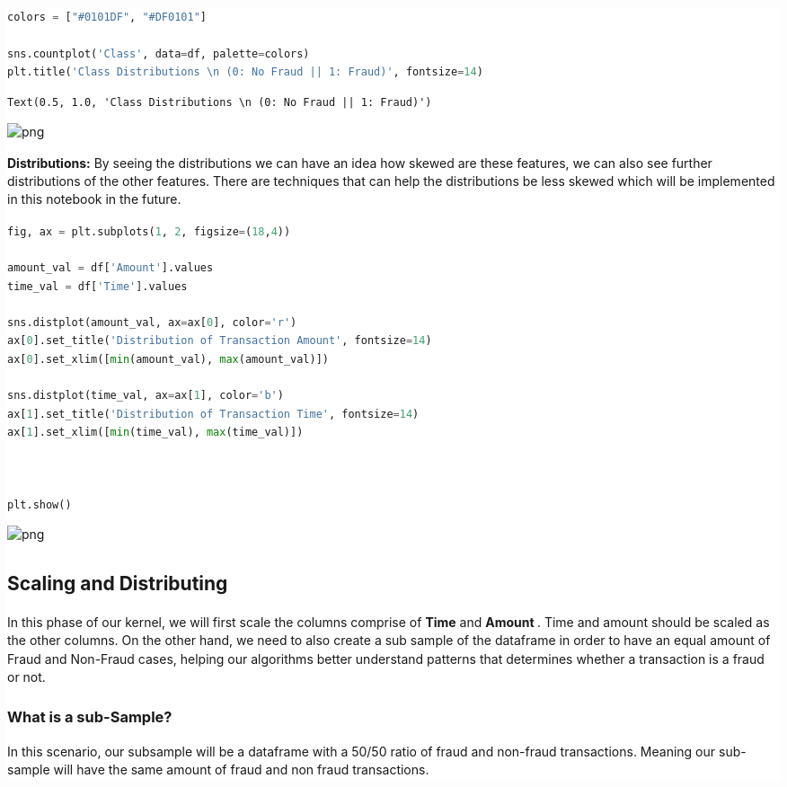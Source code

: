 
```python
colors = ["#0101DF", "#DF0101"]

sns.countplot('Class', data=df, palette=colors)
plt.title('Class Distributions \n (0: No Fraud || 1: Fraud)', fontsize=14)
```




    Text(0.5, 1.0, 'Class Distributions \n (0: No Fraud || 1: Fraud)')




![png](https://raw.githubusercontent.com/hongryulahndsml/hongryulahndsml.github.io/master/_images/2022-10-11-credit-fraud-detector/output_8_1.png)


**Distributions:** By seeing the distributions we can have an idea how skewed are these features, we can also see further distributions of the other features. There are techniques that can help the distributions be less skewed which will be implemented in this notebook in the future.


```python
fig, ax = plt.subplots(1, 2, figsize=(18,4))

amount_val = df['Amount'].values
time_val = df['Time'].values

sns.distplot(amount_val, ax=ax[0], color='r')
ax[0].set_title('Distribution of Transaction Amount', fontsize=14)
ax[0].set_xlim([min(amount_val), max(amount_val)])

sns.distplot(time_val, ax=ax[1], color='b')
ax[1].set_title('Distribution of Transaction Time', fontsize=14)
ax[1].set_xlim([min(time_val), max(time_val)])



plt.show()
```


![png](https://raw.githubusercontent.com/hongryulahndsml/hongryulahndsml.github.io/master/_images/2022-10-11-credit-fraud-detector/output_10_0.png)


<h2> Scaling and Distributing </h2>
<a id="distributing"></a>
In this phase of our kernel, we will first scale the columns comprise of <b>Time</b> and <b>Amount </b>. Time and amount should be scaled as the other columns. On the other hand, we need to also create a sub sample of the dataframe in order to have an equal amount of Fraud and Non-Fraud cases, helping our algorithms better understand patterns that determines whether a transaction is a fraud or not.

<h3> What is a sub-Sample?</h3>
In this scenario, our subsample will be a dataframe with a 50/50 ratio of fraud and non-fraud transactions. Meaning our sub-sample will have the same amount of fraud and non fraud transactions.
